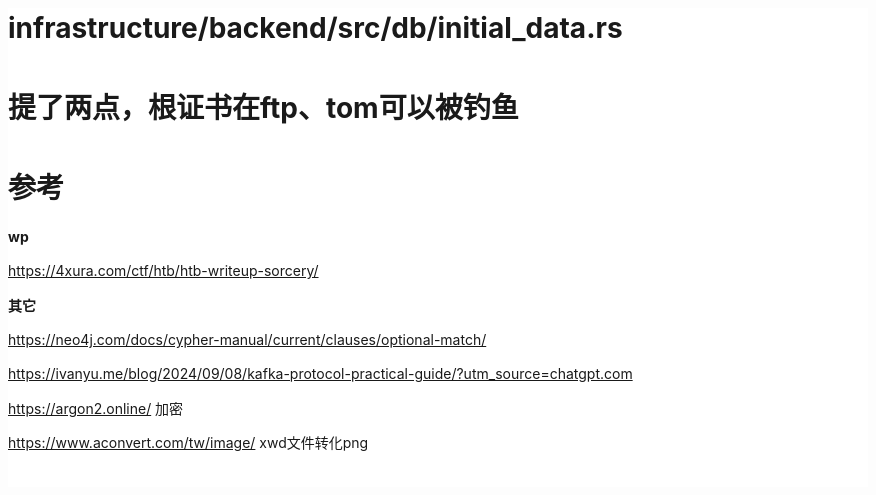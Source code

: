 #   
# infrastructure/backend/src/db/initial_data.rs  
#   
# 提了两点，根证书在ftp、tom可以被钓鱼  
# 参考  
  
**wp**  
  
https://4xura.com/ctf/htb/htb-writeup-sorcery/  
  
**其它**  
  
https://neo4j.com/docs/cypher-manual/current/clauses/optional-match/  
  
https://ivanyu.me/blog/2024/09/08/kafka-protocol-practical-guide/?utm_source=chatgpt.com  
  
https://argon2.online/ 加密  
  
https://www.aconvert.com/tw/image/ xwd文件转化png  
  
   
  
